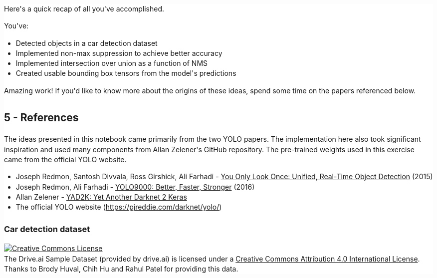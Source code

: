 Here's a quick recap of all you've accomplished.

You've: 

- Detected objects in a car detection dataset
- Implemented non-max suppression to achieve better accuracy
- Implemented intersection over union as a function of NMS
- Created usable bounding box tensors from the model's predictions

Amazing work! If you'd like to know more about the origins of these ideas, spend some time on the papers referenced below. 

<a name='5'></a>
## 5 - References

The ideas presented in this notebook came primarily from the two YOLO papers. The implementation here also took significant inspiration and used many components from Allan Zelener's GitHub repository. The pre-trained weights used in this exercise came from the official YOLO website. 
- Joseph Redmon, Santosh Divvala, Ross Girshick, Ali Farhadi - [You Only Look Once: Unified, Real-Time Object Detection](https://arxiv.org/abs/1506.02640) (2015)
- Joseph Redmon, Ali Farhadi - [YOLO9000: Better, Faster, Stronger](https://arxiv.org/abs/1612.08242) (2016)
- Allan Zelener - [YAD2K: Yet Another Darknet 2 Keras](https://github.com/allanzelener/YAD2K)
- The official YOLO website (https://pjreddie.com/darknet/yolo/) 

### Car detection dataset

<a rel="license" href="http://creativecommons.org/licenses/by/4.0/"><img alt="Creative Commons License" style="border-width:0" src="https://i.creativecommons.org/l/by/4.0/88x31.png" /></a><br /><span xmlns:dct="http://purl.org/dc/terms/" property="dct:title">The Drive.ai Sample Dataset</span> (provided by drive.ai) is licensed under a <a rel="license" href="http://creativecommons.org/licenses/by/4.0/">Creative Commons Attribution 4.0 International License</a>. Thanks to Brody Huval, Chih Hu and Rahul Patel for  providing this data. 
